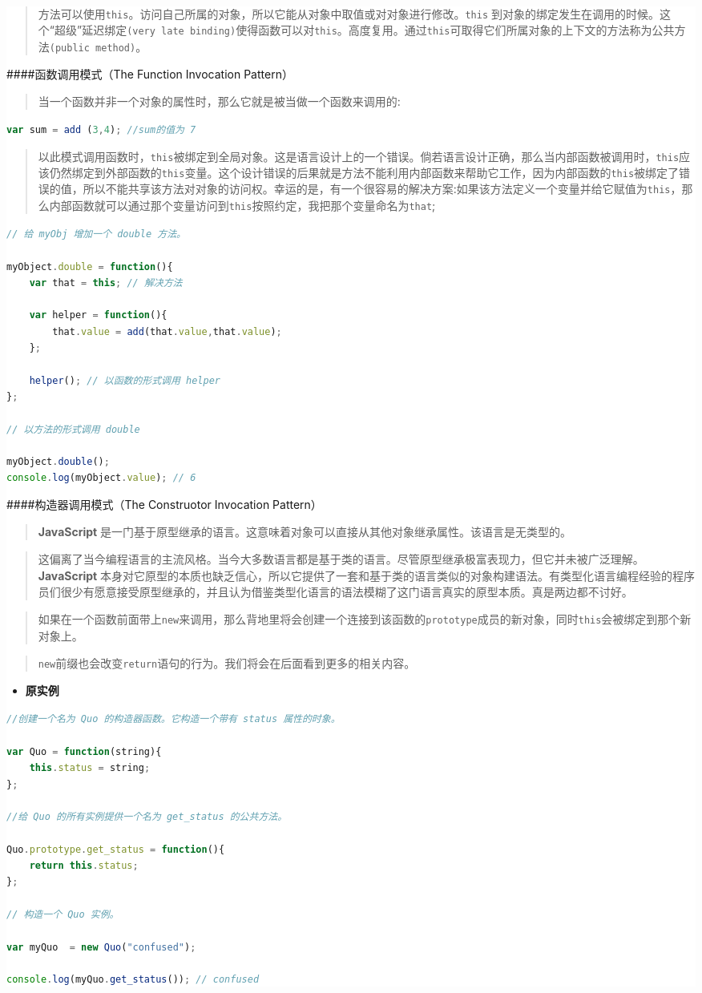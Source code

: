 
>方法可以使用`this`。访问自己所属的对象，所以它能从对象中取值或对对象进行修改。`this` 到对象的绑定发生在调用的时候。这个“超级”延迟绑定`(very late binding)`使得函数可以对`this`。高度复用。通过`this`可取得它们所属对象的上下文的方法称为公共方法`(public method)`。

####函数调用模式（The Function Invocation Pattern）

>当一个函数并非一个对象的属性时，那么它就是被当做一个函数来调用的:


```js
var sum = add (3,4); //sum的值为 7 
```

>以此模式调用函数时，`this`被绑定到全局对象。这是语言设计上的一个错误。倘若语言设计正确，那么当内部函数被调用时，`this`应该仍然绑定到外部函数的`this`变量。这个设计错误的后果就是方法不能利用内部函数来帮助它工作，因为内部函数的`this`被绑定了错误的值，所以不能共享该方法对对象的访问权。幸运的是，有一个很容易的解决方案:如果该方法定义一个变量并给它赋值为`this`，那么内部函数就可以通过那个变量访问到`this`按照约定，我把那个变量命名为`that`;


```js
// 给 myObj 增加一个 double 方法。

myObject.double = function(){
	var that = this; // 解决方法

	var helper = function(){
		that.value = add(that.value,that.value);
	};

	helper(); // 以函数的形式调用 helper
};

// 以方法的形式调用 double

myObject.double();
console.log(myObject.value); // 6
```

####构造器调用模式（The Construotor Invocation Pattern）

>**JavaScript** 是一门基于原型继承的语言。这意味着对象可以直接从其他对象继承属性。该语言是无类型的。

>这偏离了当今编程语言的主流风格。当今大多数语言都是基于类的语言。尽管原型继承极富表现力，但它并未被广泛理解。 **JavaScript** 本身对它原型的本质也缺乏信心，所以它提供了一套和基于类的语言类似的对象构建语法。有类型化语言编程经验的程序员们很少有愿意接受原型继承的，并且认为借鉴类型化语言的语法模糊了这门语言真实的原型本质。真是两边都不讨好。

>如果在一个函数前面带上`new`来调用，那么背地里将会创建一个连接到该函数的`prototype`成员的新对象，同时`this`会被绑定到那个新对象上。

>`new`前缀也会改变`return`语句的行为。我们将会在后面看到更多的相关内容。


- **原实例**


```js
//创建一个名为 Quo 的构造器函数。它构造一个带有 status 属性的时象。

var Quo = function(string){
	this.status = string;
};

//给 Quo 的所有实例提供一个名为 get_status 的公共方法。

Quo.prototype.get_status = function(){
	return this.status;
};

// 构造一个 Quo 实例。

var myQuo  = new Quo("confused");

console.log(myQuo.get_status()); // confused
```
